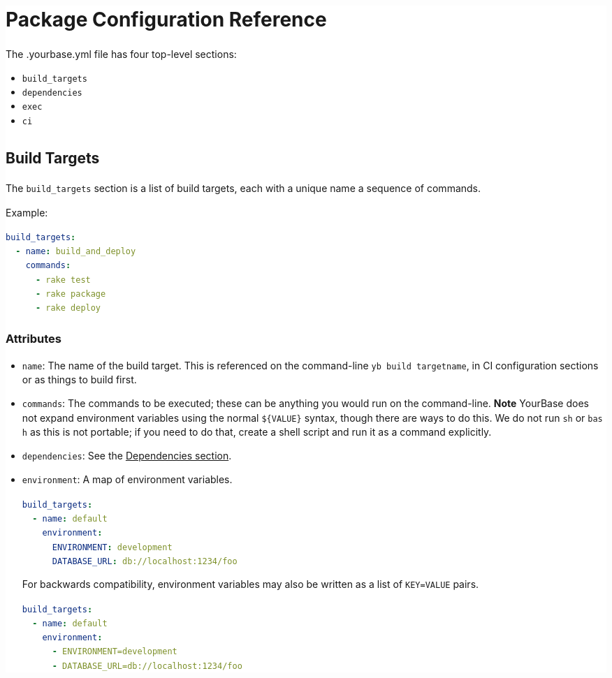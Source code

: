 # Package Configuration Reference

The .yourbase.yml file has four top-level sections:

- `build_targets`
- `dependencies`
- `exec`
- `ci`

## Build Targets

The `build_targets` section is a list of build targets, each with a unique name
a sequence of commands.

Example:

```yaml
build_targets:
  - name: build_and_deploy
    commands:
      - rake test
      - rake package
      - rake deploy
```

### Attributes

- `name`: The name of the build target. This is referenced on the
  command-line `yb build targetname`, in CI configuration sections or as things
  to build first.

- `commands`: The commands to be executed; these can be anything you would run
  on the command-line. **Note** YourBase does not expand environment variables
  using the normal `${VALUE}` syntax, though there are ways to do this.
  We do not run `sh` or `bash` as this is not portable; if you need to do that,
  create a shell script and run it as a command explicitly.

- `dependencies`: See the [Dependencies section](#dependencies).

- `environment`: A map of environment variables.

  ```yaml
  build_targets:
    - name: default
      environment:
        ENVIRONMENT: development
        DATABASE_URL: db://localhost:1234/foo
  ```

  For backwards compatibility, environment variables may also be written as a
  list of `KEY=VALUE` pairs.

  ```yaml
  build_targets:
    - name: default
      environment:
        - ENVIRONMENT=development
        - DATABASE_URL=db://localhost:1234/foo
  ```
